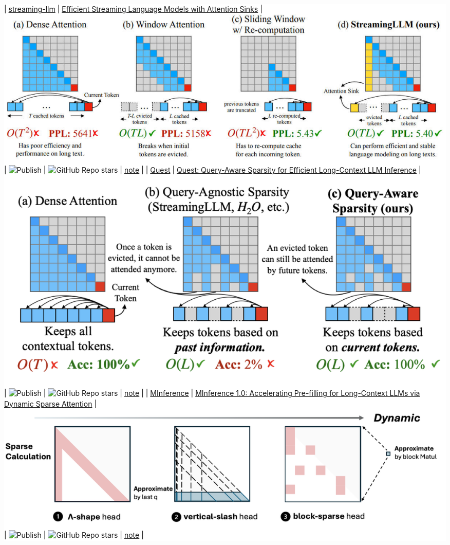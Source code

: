 | [streaming-llm](./meta/2024/streaming-llm.prototxt) | [Efficient Streaming Language Models with Attention Sinks](http://arxiv.org/abs/2309.17453v4) | ![cover](./notes/2024/streaming-llm/cover.jpg) | ![Publish](https://img.shields.io/badge/2024-ICLR-FF6B6B) | ![GitHub Repo stars](https://img.shields.io/github/stars/mit-han-lab/streaming-llm) | [note](./notes/2024/streaming-llm/note.md) |
| [Quest](./meta/2024/Quest.prototxt) | [Quest: Query-Aware Sparsity for Efficient Long-Context LLM Inference](http://arxiv.org/abs/2406.10774) | ![cover](./notes/2024/Quest/quest.png) | ![Publish](https://img.shields.io/badge/2024-ICML-FF8C00) | ![GitHub Repo stars](https://img.shields.io/github/stars/mit-han-lab/quest) | [note](./notes/2024/Quest/note.md) |
| [MInference](./meta/2024/MInference.prototxt) | [MInference 1.0: Accelerating Pre-filling for Long-Context LLMs via Dynamic Sparse Attention](http://arxiv.org/abs/2407.02490v1) | ![cover](./notes/2024/MInference/MInference_3shape.PNG) | ![Publish](https://img.shields.io/badge/2024-NeurIPS-FF1493) | ![GitHub Repo stars](https://img.shields.io/github/stars/microsoft/MInference) | [note](./notes/2024/MInference/note.md) |